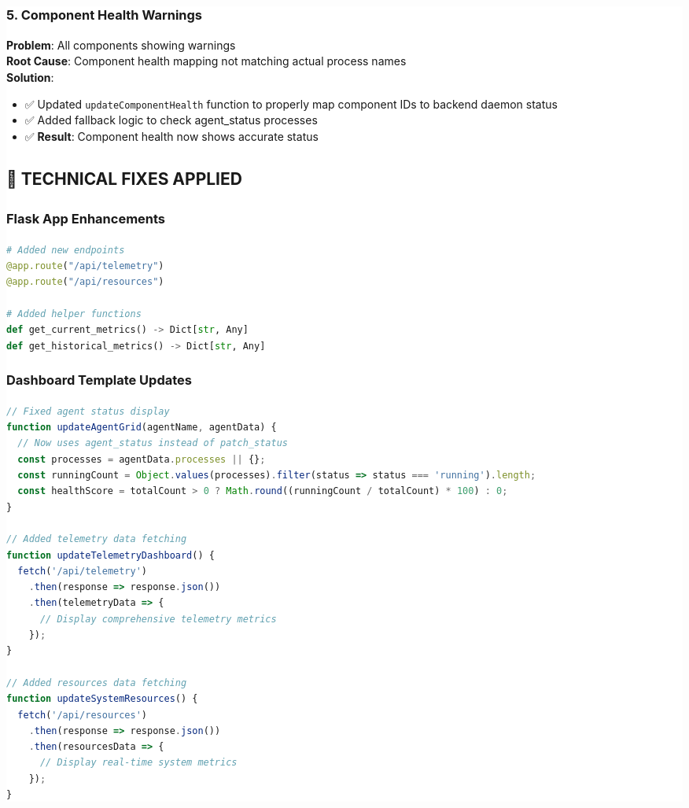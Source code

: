### **5. Component Health Warnings**
**Problem**: All components showing warnings  
**Root Cause**: Component health mapping not matching actual process names  
**Solution**:
- ✅ Updated `updateComponentHealth` function to properly map component IDs to backend daemon status
- ✅ Added fallback logic to check agent_status processes
- ✅ **Result**: Component health now shows accurate status

## 🔧 **TECHNICAL FIXES APPLIED**

### **Flask App Enhancements**
```python
# Added new endpoints
@app.route("/api/telemetry")
@app.route("/api/resources")

# Added helper functions
def get_current_metrics() -> Dict[str, Any]
def get_historical_metrics() -> Dict[str, Any]
```

### **Dashboard Template Updates**
```javascript
// Fixed agent status display
function updateAgentGrid(agentName, agentData) {
  // Now uses agent_status instead of patch_status
  const processes = agentData.processes || {};
  const runningCount = Object.values(processes).filter(status => status === 'running').length;
  const healthScore = totalCount > 0 ? Math.round((runningCount / totalCount) * 100) : 0;
}

// Added telemetry data fetching
function updateTelemetryDashboard() {
  fetch('/api/telemetry')
    .then(response => response.json())
    .then(telemetryData => {
      // Display comprehensive telemetry metrics
    });
}

// Added resources data fetching
function updateSystemResources() {
  fetch('/api/resources')
    .then(response => response.json())
    .then(resourcesData => {
      // Display real-time system metrics
    });
}
```
